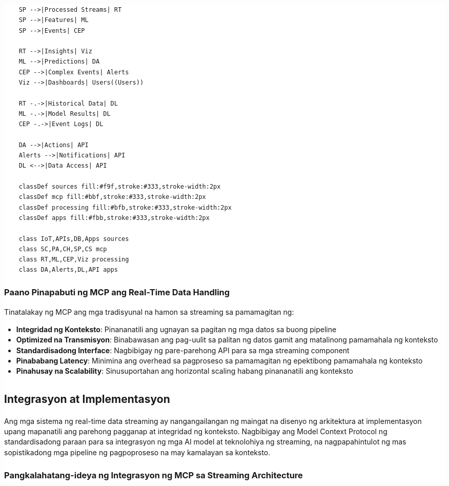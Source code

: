 ```mermaid
    SP -->|Processed Streams| RT
    SP -->|Features| ML
    SP -->|Events| CEP
    
    RT -->|Insights| Viz
    ML -->|Predictions| DA
    CEP -->|Complex Events| Alerts
    Viz -->|Dashboards| Users((Users))
    
    RT -.->|Historical Data| DL
    ML -.->|Model Results| DL
    CEP -.->|Event Logs| DL
    
    DA -->|Actions| API
    Alerts -->|Notifications| API
    DL <-->|Data Access| API
    
    classDef sources fill:#f9f,stroke:#333,stroke-width:2px
    classDef mcp fill:#bbf,stroke:#333,stroke-width:2px
    classDef processing fill:#bfb,stroke:#333,stroke-width:2px
    classDef apps fill:#fbb,stroke:#333,stroke-width:2px
    
    class IoT,APIs,DB,Apps sources
    class SC,PA,CH,SP,CS mcp
    class RT,ML,CEP,Viz processing
    class DA,Alerts,DL,API apps
```

### Paano Pinapabuti ng MCP ang Real-Time Data Handling

Tinatalakay ng MCP ang mga tradisyunal na hamon sa streaming sa pamamagitan ng:

- **Integridad ng Konteksto**: Pinananatili ang ugnayan sa pagitan ng mga datos sa buong pipeline
- **Optimized na Transmisyon**: Binabawasan ang pag-uulit sa palitan ng datos gamit ang matalinong pamamahala ng konteksto
- **Standardisadong Interface**: Nagbibigay ng pare-parehong API para sa mga streaming component
- **Pinababang Latency**: Minimina ang overhead sa pagproseso sa pamamagitan ng epektibong pamamahala ng konteksto
- **Pinahusay na Scalability**: Sinusuportahan ang horizontal scaling habang pinananatili ang konteksto

## Integrasyon at Implementasyon

Ang mga sistema ng real-time data streaming ay nangangailangan ng maingat na disenyo ng arkitektura at implementasyon upang mapanatili ang parehong pagganap at integridad ng konteksto. Nagbibigay ang Model Context Protocol ng standardisadong paraan para sa integrasyon ng mga AI model at teknolohiya ng streaming, na nagpapahintulot ng mas sopistikadong mga pipeline ng pagpoproseso na may kamalayan sa konteksto.

### Pangkalahatang-ideya ng Integrasyon ng MCP sa Streaming Architecture
